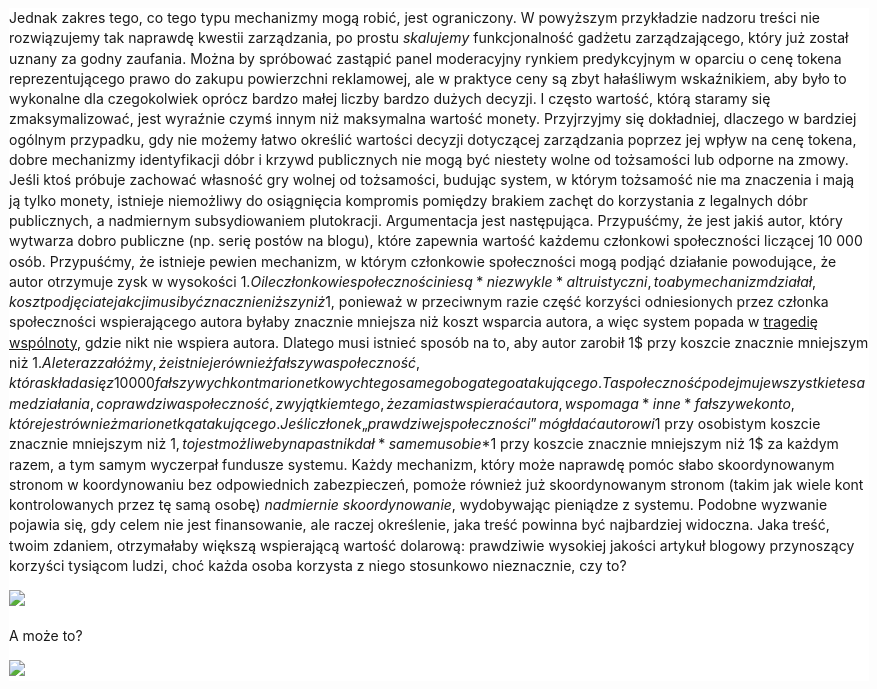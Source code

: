 Jednak zakres tego, co tego typu mechanizmy mogą robić, jest ograniczony. W powyższym przykładzie nadzoru treści nie rozwiązujemy tak naprawdę kwestii zarządzania, po prostu *skalujemy* funkcjonalność gadżetu zarządzającego, który już został uznany za godny zaufania. Można by spróbować zastąpić panel moderacyjny rynkiem predykcyjnym w oparciu o cenę tokena reprezentującego prawo do zakupu powierzchni reklamowej, ale w praktyce ceny są zbyt hałaśliwym wskaźnikiem, aby było to wykonalne dla czegokolwiek oprócz bardzo małej liczby bardzo dużych decyzji. I często wartość, którą staramy się zmaksymalizować, jest wyraźnie czymś innym niż maksymalna wartość monety. Przyjrzyjmy się dokładniej, dlaczego w bardziej ogólnym przypadku, gdy nie możemy łatwo określić wartości decyzji dotyczącej zarządzania poprzez jej wpływ na cenę tokena, dobre mechanizmy identyfikacji dóbr i krzywd publicznych nie mogą być niestety wolne od tożsamości lub odporne na zmowy. Jeśli ktoś próbuje zachować własność gry wolnej od tożsamości, budując system, w którym tożsamość nie ma znaczenia i mają ją tylko monety, istnieje niemożliwy do osiągnięcia kompromis pomiędzy brakiem zachęt do korzystania z legalnych dóbr publicznych, a nadmiernym subsydiowaniem plutokracji</strong>. Argumentacja jest następująca. Przypuśćmy, że jest jakiś autor, który wytwarza dobro publiczne (np. serię postów na blogu), które zapewnia wartość każdemu członkowi społeczności liczącej 10 000 osób. Przypuśćmy, że istnieje pewien mechanizm, w którym członkowie społeczności mogą podjąć działanie powodujące, że autor otrzymuje zysk w wysokości 1$. O ile członkowie społeczności nie są *niezwykle* altruistyczni, to aby mechanizm działał, koszt podjęcia tej akcji musi być znacznie niższy niż 1$, ponieważ w przeciwnym razie część korzyści odniesionych przez członka społeczności wspierającego autora byłaby znacznie mniejsza niż koszt wsparcia autora, a więc system popada w [tragedię wspólnoty](https://en.wikipedia.org/wiki/Tragedy_of_the_commons), gdzie nikt nie wspiera autora. Dlatego musi istnieć sposób na to, aby autor zarobił 1$ przy koszcie znacznie mniejszym niż 1$. Ale teraz załóżmy, że istnieje również fałszywa społeczność, która składa się z 10 000 fałszywych kont marionetkowych tego samego bogatego atakującego. Ta społeczność podejmuje wszystkie te same działania, co prawdziwa społeczność, z wyjątkiem tego, że zamiast wspierać autora, wspomaga *inne* fałszywe konto, które jest również marionetką atakującego. Jeśli członek „prawdziwej społeczności” mógł dać autorowi 1$ przy osobistym koszcie znacznie mniejszym niż 1$, to jest możliwe by napastnik dał *samemu sobie*$1 przy koszcie znacznie mniejszym niż 1$ za każdym razem, a tym samym wyczerpał fundusze systemu. Każdy mechanizm, który może naprawdę pomóc słabo skoordynowanym stronom w koordynowaniu bez odpowiednich zabezpieczeń, pomoże również już skoordynowanym stronom (takim jak wiele kont kontrolowanych przez tę samą osobę) *nadmiernie skoordynowanie*, wydobywając pieniądze z systemu. Podobne wyzwanie pojawia się, gdy celem nie jest finansowanie, ale raczej określenie, jaka treść powinna być najbardziej widoczna. Jaka treść, twoim zdaniem, otrzymałaby większą wspierającą wartość dolarową: prawdziwie wysokiej jakości artykuł blogowy przynoszący korzyści tysiącom ludzi, choć każda osoba korzysta z niego stosunkowo nieznacznie, czy to?

![](/images/collusion-files/cocacola.jpg)


A może to?

![](/images/collusion-files/bitconnect.png)

